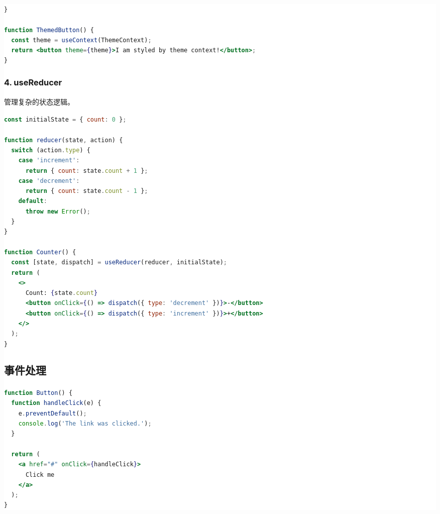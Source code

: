 ```jsx
}

function ThemedButton() {
  const theme = useContext(ThemeContext);
  return <button theme={theme}>I am styled by theme context!</button>;
}
```

### 4. useReducer
管理复杂的状态逻辑。

```jsx
const initialState = { count: 0 };

function reducer(state, action) {
  switch (action.type) {
    case 'increment':
      return { count: state.count + 1 };
    case 'decrement':
      return { count: state.count - 1 };
    default:
      throw new Error();
  }
}

function Counter() {
  const [state, dispatch] = useReducer(reducer, initialState);
  return (
    <>
      Count: {state.count}
      <button onClick={() => dispatch({ type: 'decrement' })}>-</button>
      <button onClick={() => dispatch({ type: 'increment' })}>+</button>
    </>
  );
}
```

## 事件处理

```jsx
function Button() {
  function handleClick(e) {
    e.preventDefault();
    console.log('The link was clicked.');
  }

  return (
    <a href="#" onClick={handleClick}>
      Click me
    </a>
  );
}
```
